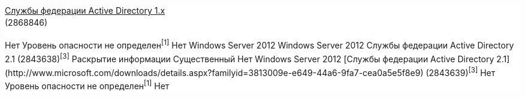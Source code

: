 [Службы федерации Active Directory 1.x](http://www.microsoft.com/downloads/details.aspx?familyid=47837d4e-e873-4108-a44f-db123930c55d)  
(2868846)
</td>
<td style="border:1px solid black;">
Нет
</td>
<td style="border:1px solid black;">
Уровень опасности не определен<sup>[1]</sup>
</td>
<td style="border:1px solid black;">
Нет
</td>
</tr>
<tr>
<th colspan="5">
Windows Server 2012
</th>
</tr>
<tr>
<td style="border:1px solid black;">
Windows Server 2012
</td>
<td style="border:1px solid black;">
Службы федерации Active Directory 2.1  
(2843638)<sup>[3]</sup>
</td>
<td style="border:1px solid black;">
Раскрытие информации
</td>
<td style="border:1px solid black;">
Существенный
</td>
<td style="border:1px solid black;">
Нет
</td>
</tr>
<tr class="alternateRow">
<td style="border:1px solid black;">
Windows Server 2012
</td>
<td style="border:1px solid black;">
[Службы федерации Active Directory 2.1](http://www.microsoft.com/downloads/details.aspx?familyid=3813009e-e649-44a6-9fa7-cea0a5e5f8e9)  
(2843639)<sup>[3]</sup>
</td>
<td style="border:1px solid black;">
Нет
</td>
<td style="border:1px solid black;">
Уровень опасности не определен<sup>[1]</sup>
</td>
<td style="border:1px solid black;">
Нет
</td>
</tr>
</table>
 